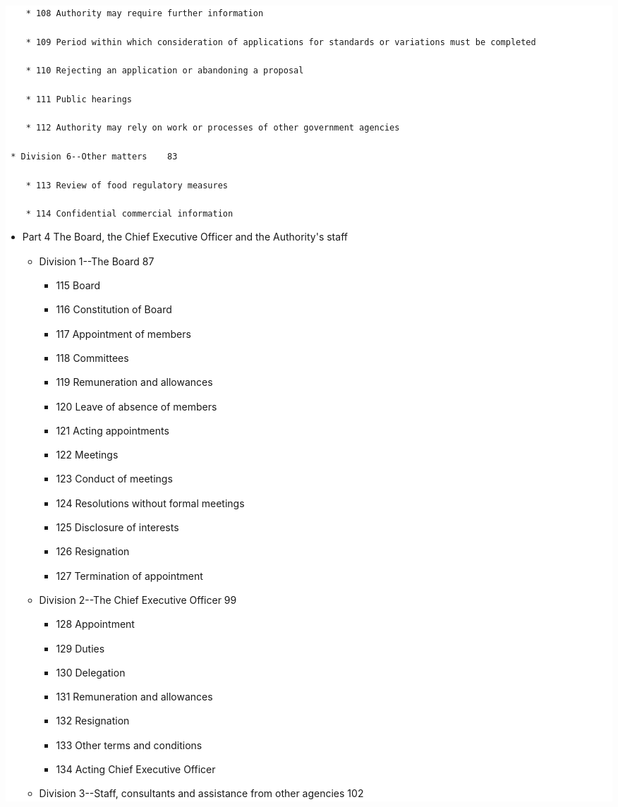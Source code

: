         * 108 Authority may require further information 

        * 109 Period within which consideration of applications for standards or variations must be completed 

        * 110 Rejecting an application or abandoning a proposal 

        * 111 Public hearings 

        * 112 Authority may rely on work or processes of other government agencies 

     * Division 6--Other matters	83

        * 113 Review of food regulatory measures 

        * 114 Confidential commercial information 

  * Part 4 The Board, the Chief Executive Officer and the Authority's staff 

     * Division 1--The Board	87

        * 115 Board 

        * 116 Constitution of Board 

        * 117 Appointment of members 

        * 118 Committees 

        * 119 Remuneration and allowances 

        * 120 Leave of absence of members 

        * 121 Acting appointments 

        * 122 Meetings 

        * 123 Conduct of meetings 

        * 124 Resolutions without formal meetings 

        * 125 Disclosure of interests 

        * 126 Resignation 

        * 127 Termination of appointment 

     * Division 2--The Chief Executive Officer	99

        * 128 Appointment 

        * 129 Duties 

        * 130 Delegation 

        * 131 Remuneration and allowances 

        * 132 Resignation 

        * 133 Other terms and conditions 

        * 134 Acting Chief Executive Officer 

     * Division 3--Staff, consultants and assistance from other agencies	102
